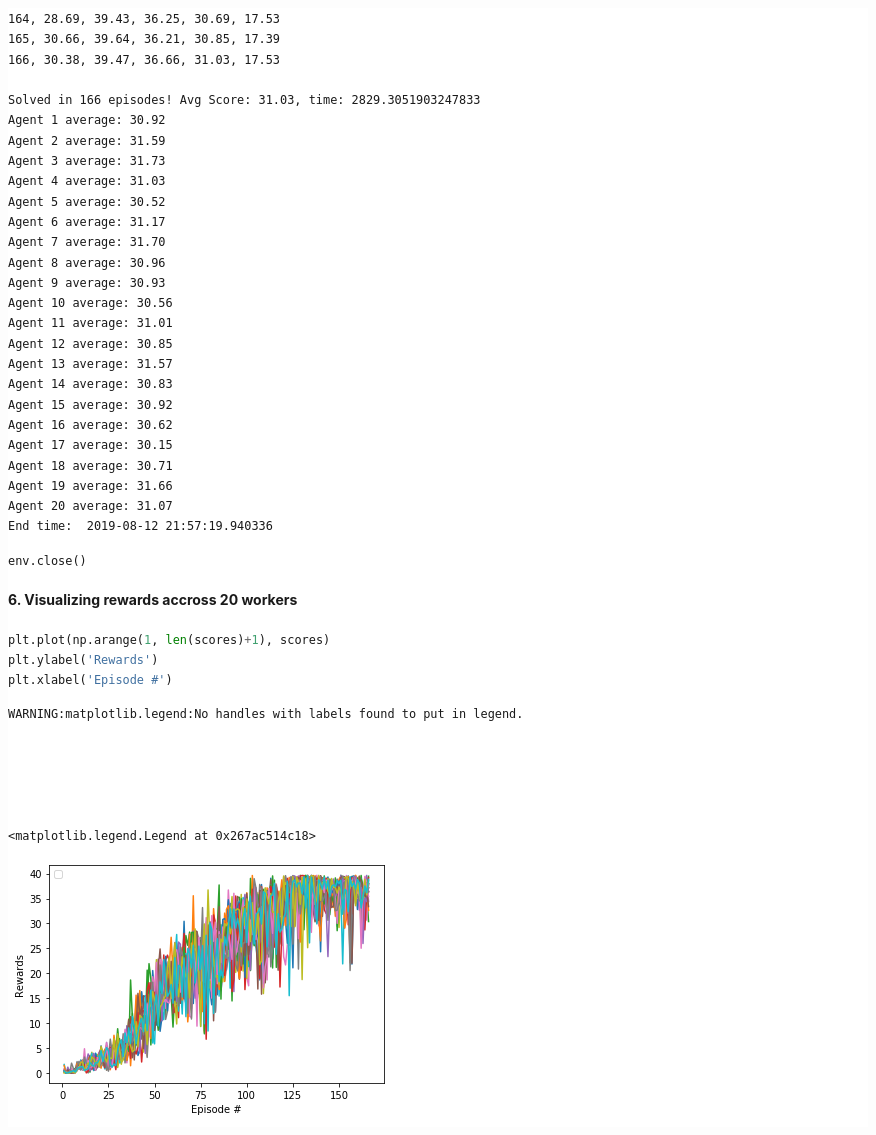     164, 28.69, 39.43, 36.25, 30.69, 17.53
    165, 30.66, 39.64, 36.21, 30.85, 17.39
    166, 30.38, 39.47, 36.66, 31.03, 17.53
    
    Solved in 166 episodes!	Avg Score: 31.03, time: 2829.3051903247833
    Agent 1 average: 30.92 
    Agent 2 average: 31.59 
    Agent 3 average: 31.73 
    Agent 4 average: 31.03 
    Agent 5 average: 30.52 
    Agent 6 average: 31.17 
    Agent 7 average: 31.70 
    Agent 8 average: 30.96 
    Agent 9 average: 30.93 
    Agent 10 average: 30.56 
    Agent 11 average: 31.01 
    Agent 12 average: 30.85 
    Agent 13 average: 31.57 
    Agent 14 average: 30.83 
    Agent 15 average: 30.92 
    Agent 16 average: 30.62 
    Agent 17 average: 30.15 
    Agent 18 average: 30.71 
    Agent 19 average: 31.66 
    Agent 20 average: 31.07 
    End time:  2019-08-12 21:57:19.940336
    


```python
env.close()
```

#### 6. Visualizing rewards accross 20 workers


```python
plt.plot(np.arange(1, len(scores)+1), scores)
plt.ylabel('Rewards')
plt.xlabel('Episode #')
```

    WARNING:matplotlib.legend:No handles with labels found to put in legend.
    




    <matplotlib.legend.Legend at 0x267ac514c18>




![png](output_40_2.png)
